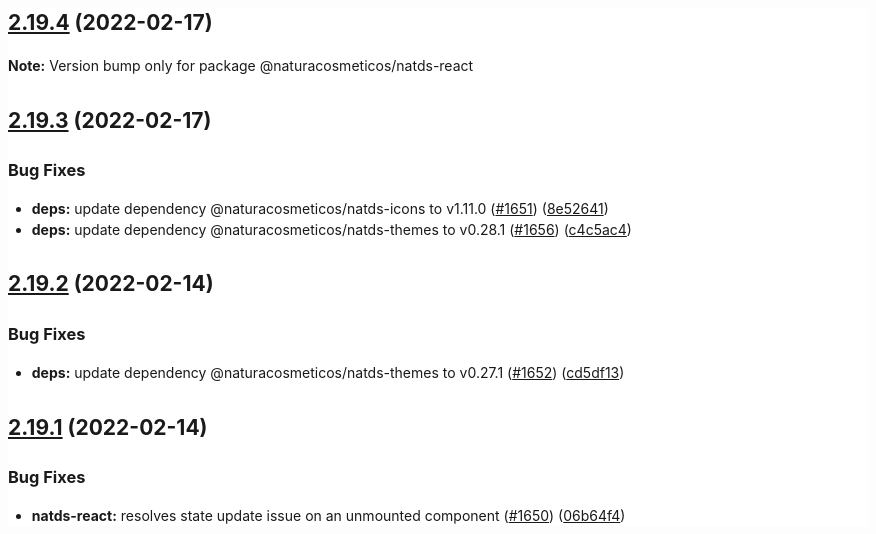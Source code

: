 



## [2.19.4](https://github.com/natura-cosmeticos/natds-js/compare/@naturacosmeticos/natds-react@2.19.3...@naturacosmeticos/natds-react@2.19.4) (2022-02-17)

**Note:** Version bump only for package @naturacosmeticos/natds-react





## [2.19.3](https://github.com/natura-cosmeticos/natds-js/compare/@naturacosmeticos/natds-react@2.19.2...@naturacosmeticos/natds-react@2.19.3) (2022-02-17)


### Bug Fixes

* **deps:** update dependency @naturacosmeticos/natds-icons to v1.11.0 ([#1651](https://github.com/natura-cosmeticos/natds-js/issues/1651)) ([8e52641](https://github.com/natura-cosmeticos/natds-js/commit/8e5264140f567f42e49ca66a90211a999bb58290))
* **deps:** update dependency @naturacosmeticos/natds-themes to v0.28.1 ([#1656](https://github.com/natura-cosmeticos/natds-js/issues/1656)) ([c4c5ac4](https://github.com/natura-cosmeticos/natds-js/commit/c4c5ac40138857c90e1ed58b537b554a7da9f7df))





## [2.19.2](https://github.com/natura-cosmeticos/natds-js/compare/@naturacosmeticos/natds-react@2.19.1...@naturacosmeticos/natds-react@2.19.2) (2022-02-14)


### Bug Fixes

* **deps:** update dependency @naturacosmeticos/natds-themes to v0.27.1 ([#1652](https://github.com/natura-cosmeticos/natds-js/issues/1652)) ([cd5df13](https://github.com/natura-cosmeticos/natds-js/commit/cd5df133b91bccfedeb6b4cb89ae7dc6795840a2))





## [2.19.1](https://github.com/natura-cosmeticos/natds-js/compare/@naturacosmeticos/natds-react@2.19.0...@naturacosmeticos/natds-react@2.19.1) (2022-02-14)


### Bug Fixes

* **natds-react:** resolves state update issue on an unmounted component ([#1650](https://github.com/natura-cosmeticos/natds-js/issues/1650)) ([06b64f4](https://github.com/natura-cosmeticos/natds-js/commit/06b64f486ce4678ce8cb98f363abfccf6ec195f8))

